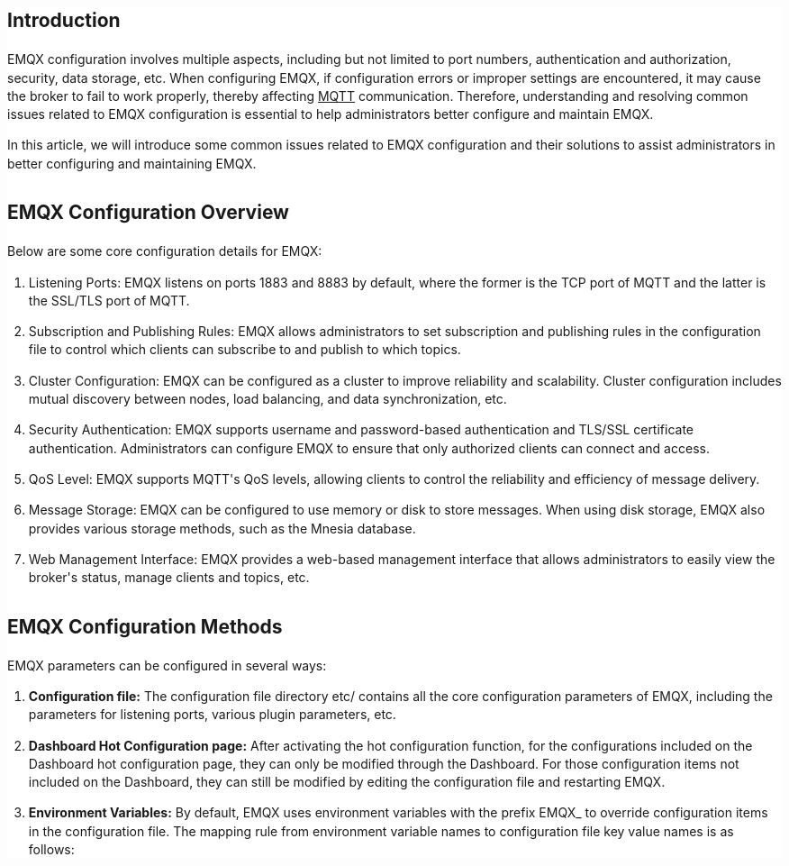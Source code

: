 ## Introduction

EMQX configuration involves multiple aspects, including but not limited to port numbers, authentication and authorization, security, data storage, etc. When configuring EMQX, if configuration errors or improper settings are encountered, it may cause the broker to fail to work properly, thereby affecting [MQTT](https://www.emqx.com/en/blog/the-easiest-guide-to-getting-started-with-mqtt) communication. Therefore, understanding and resolving common issues related to EMQX configuration is essential to help administrators better configure and maintain EMQX.

In this article, we will introduce some common issues related to EMQX configuration and their solutions to assist administrators in better configuring and maintaining EMQX.

## EMQX Configuration Overview

Below are some core configuration details for EMQX:

1. Listening Ports: EMQX listens on ports 1883 and 8883 by default, where the former is the TCP port of MQTT and the latter is the SSL/TLS port of MQTT.

2. Subscription and Publishing Rules: EMQX allows administrators to set subscription and publishing rules in the configuration file to control which clients can subscribe to and publish to which topics.

3. Cluster Configuration: EMQX can be configured as a cluster to improve reliability and scalability. Cluster configuration includes mutual discovery between nodes, load balancing, and data synchronization, etc.

4. Security Authentication: EMQX supports username and password-based authentication and TLS/SSL certificate authentication. Administrators can configure EMQX to ensure that only authorized clients can connect and access.

5. QoS Level: EMQX supports MQTT's QoS levels, allowing clients to control the reliability and efficiency of message delivery.

6. Message Storage: EMQX can be configured to use memory or disk to store messages. When using disk storage, EMQX also provides various storage methods, such as the Mnesia database.

7. Web Management Interface: EMQX provides a web-based management interface that allows administrators to easily view the broker's status, manage clients and topics, etc.


## EMQX Configuration Methods

EMQX parameters can be configured in several ways:

1. **Configuration file:** The configuration file directory etc/ contains all the core configuration parameters of EMQX, including the parameters for listening ports, various plugin parameters, etc.

2. **Dashboard Hot Configuration page:** After activating the hot configuration function, for the configurations included on the Dashboard hot configuration page, they can only be modified through the Dashboard. For those configuration items not included on the Dashboard, they can still be modified by editing the configuration file and restarting EMQX.

3. **Environment Variables:** By default, EMQX uses environment variables with the prefix EMQX_ to override configuration items in the configuration file. The mapping rule from environment variable names to configuration file key value names is as follows:
